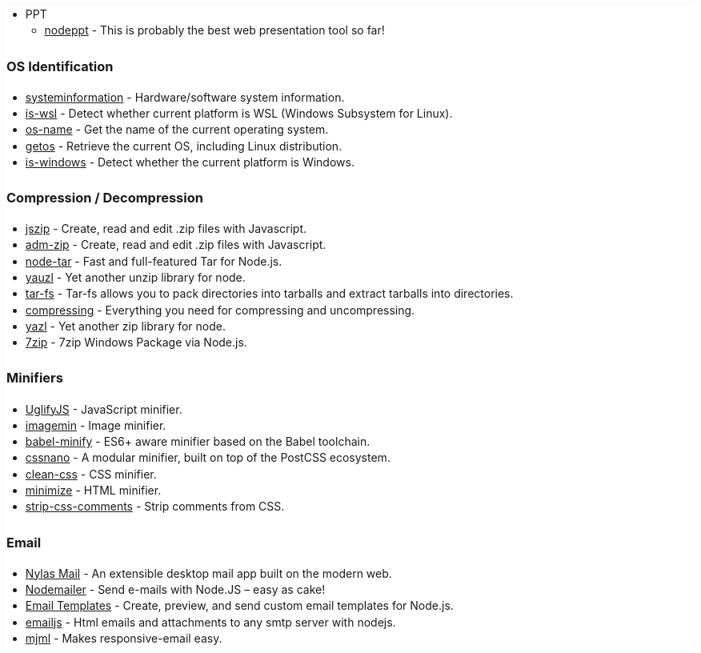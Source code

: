 - PPT
  - [nodeppt](https://github.com/ksky521/nodeppt) - This is probably the best web presentation tool so far!

### OS Identification

- [systeminformation](https://github.com/sebhildebrandt/systeminformation) - Hardware/software system information.
- [is-wsl](https://github.com/sindresorhus/is-wsl) - Detect whether current platform is WSL (Windows Subsystem for Linux).
- [os-name](https://github.com/sindresorhus/os-name) - Get the name of the current operating system.
- [getos](https://github.com/retrohacker/getos) - Retrieve the current OS, including Linux distribution.
- [is-windows](https://github.com/jonschlinkert/is-windows) - Detect whether the current platform is Windows.

### Compression / Decompression

- [jszip](https://github.com/Stuk/jszip) - Create, read and edit .zip files with Javascript.
- [adm-zip](https://github.com/cthackers/adm-zip) - Create, read and edit .zip files with Javascript.
- [node-tar](https://github.com/npm/node-tar) - Fast and full-featured Tar for Node.js.
- [yauzl](https://github.com/thejoshwolfe/yauzl) - Yet another unzip library for node.
- [tar-fs](https://github.com/mafintosh/tar-fs) - Tar-fs allows you to pack directories into tarballs and extract tarballs into directories.
- [compressing](https://github.com/node-modules/compressing) - Everything you need for compressing and uncompressing.
- [yazl](https://github.com/thejoshwolfe/yazl) - Yet another zip library for node.
- [7zip](https://github.com/fritx/win-7zip) - 7zip Windows Package via Node.js.

###  Minifiers

- [UglifyJS](https://github.com/mishoo/UglifyJS) - JavaScript minifier.
- [imagemin](https://github.com/imagemin/imagemin) - Image minifier.
- [babel-minify](https://github.com/babel/minify) - ES6+ aware minifier based on the Babel toolchain.
- [cssnano](https://github.com/cssnano/cssnano) - A modular minifier, built on top of the PostCSS ecosystem.
- [clean-css](https://github.com/jakubpawlowicz/clean-css) - CSS minifier.
- [minimize](https://github.com/Swaagie/minimize) - HTML minifier.
- [strip-css-comments](https://github.com/sindresorhus/strip-css-comments) - Strip comments from CSS.

### Email

- [Nylas Mail](https://github.com/nylas/nylas-mail) - An extensible desktop mail app built on the modern web.
- [Nodemailer](https://github.com/nodemailer/nodemailer) - Send e-mails with Node.JS – easy as cake!
- [Email Templates](https://github.com/forwardemail/email-templates) - Create, preview, and send custom email templates for Node.js.
- [emailjs](https://github.com/eleith/emailjs) - Html emails and attachments to any smtp server with nodejs.
- [mjml](https://github.com/mjmlio/mjml) - Makes responsive-email easy.
